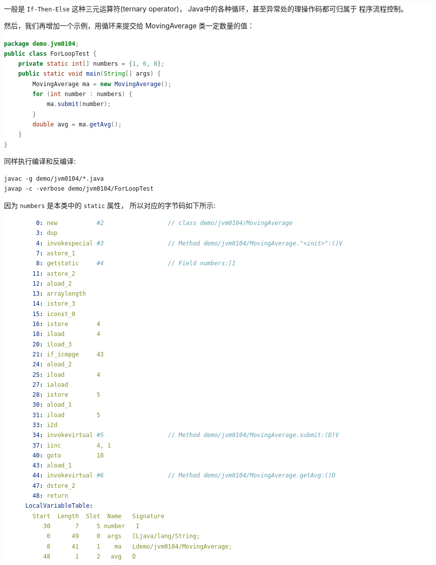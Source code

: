 一般是 `If-Then-Else` 这种三元运算符(ternary operator)， Java中的各种循环，甚至异常处的理操作码都可归属于 程序流程控制。

然后，我们再增加一个示例，用循环来提交给 MovingAverage 类一定数量的值：

```java
package demo.jvm0104;
public class ForLoopTest {
    private static int[] numbers = {1, 6, 8};
    public static void main(String[] args) {
        MovingAverage ma = new MovingAverage();
        for (int number : numbers) {
            ma.submit(number);
        }
        double avg = ma.getAvg();
    }
}
```

同样执行编译和反编译:

```shell
javac -g demo/jvm0104/*.java
javap -c -verbose demo/jvm0104/ForLoopTest
```

因为 `numbers` 是本类中的 `static` 属性， 所以对应的字节码如下所示:

```yaml
         0: new           #2                  // class demo/jvm0104/MovingAverage
         3: dup
         4: invokespecial #3                  // Method demo/jvm0104/MovingAverage."<init>":()V
         7: astore_1
         8: getstatic     #4                  // Field numbers:[I
        11: astore_2
        12: aload_2
        13: arraylength
        14: istore_3
        15: iconst_0
        16: istore        4
        18: iload         4
        20: iload_3
        21: if_icmpge     43
        24: aload_2
        25: iload         4
        27: iaload
        28: istore        5
        30: aload_1
        31: iload         5
        33: i2d
        34: invokevirtual #5                  // Method demo/jvm0104/MovingAverage.submit:(D)V
        37: iinc          4, 1
        40: goto          18
        43: aload_1
        44: invokevirtual #6                  // Method demo/jvm0104/MovingAverage.getAvg:()D
        47: dstore_2
        48: return
      LocalVariableTable:
        Start  Length  Slot  Name   Signature
           30       7     5 number   I
            0      49     0  args   [Ljava/lang/String;
            8      41     1    ma   Ldemo/jvm0104/MovingAverage;
           48       1     2   avg   D
```
